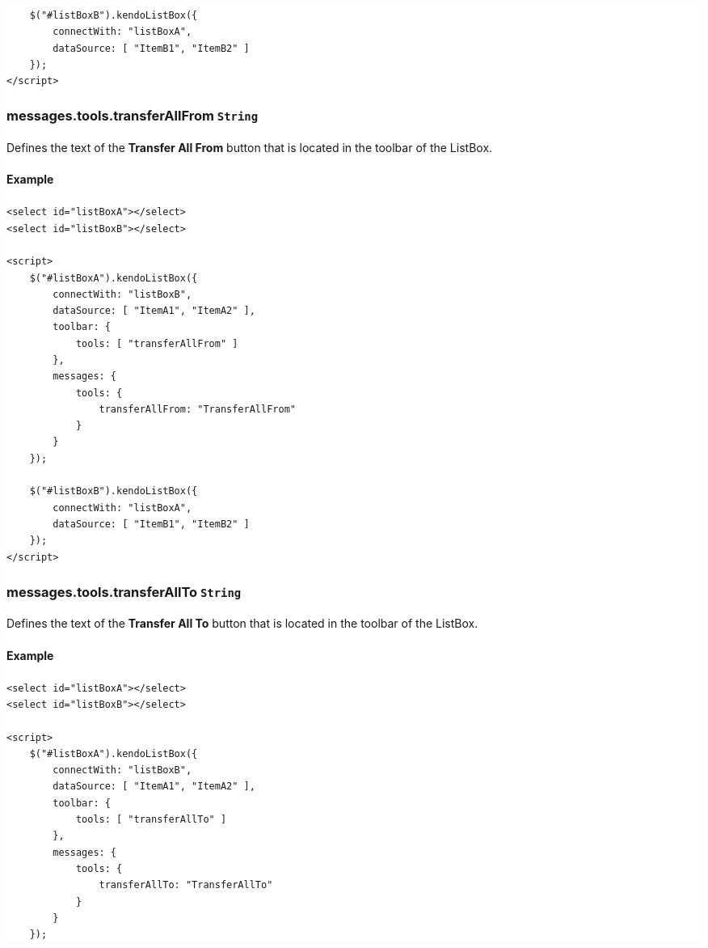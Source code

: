         $("#listBoxB").kendoListBox({
            connectWith: "listBoxA",
            dataSource: [ "ItemB1", "ItemB2" ]
        });
    </script>

### messages.tools.transferAllFrom `String`

Defines the text of the **Transfer All From** button that is located in the toolbar of the ListBox.

#### Example

    <select id="listBoxA"></select>
    <select id="listBoxB"></select>

    <script>
        $("#listBoxA").kendoListBox({
            connectWith: "listBoxB",
            dataSource: [ "ItemA1", "ItemA2" ],
            toolbar: {
                tools: [ "transferAllFrom" ]
            },
            messages: {
                tools: {
                    transferAllFrom: "TransferAllFrom"
                }
            }
        });

        $("#listBoxB").kendoListBox({
            connectWith: "listBoxA",
            dataSource: [ "ItemB1", "ItemB2" ]
        });
    </script>

### messages.tools.transferAllTo `String`

Defines the text of the **Transfer All To** button that is located in the toolbar of the ListBox.

#### Example

    <select id="listBoxA"></select>
    <select id="listBoxB"></select>

    <script>
        $("#listBoxA").kendoListBox({
            connectWith: "listBoxB",
            dataSource: [ "ItemA1", "ItemA2" ],
            toolbar: {
                tools: [ "transferAllTo" ]
            },
            messages: {
                tools: {
                    transferAllTo: "TransferAllTo"
                }
            }
        });

